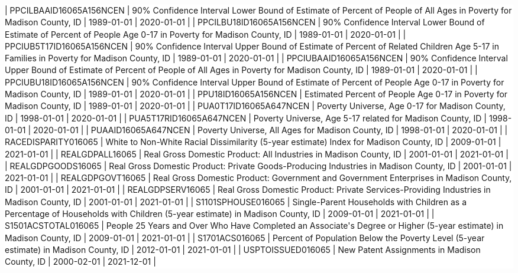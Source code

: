 | PPCILBAAID16065A156NCEN   | 90% Confidence Interval Lower Bound of Estimate of Percent of People of All Ages in Poverty for Madison County, ID                                                          | 1989-01-01          | 2020-01-01        |
| PPCILBU18ID16065A156NCEN  | 90% Confidence Interval Lower Bound of Estimate of Percent of People Age 0-17 in Poverty for Madison County, ID                                                             | 1989-01-01          | 2020-01-01        |
| PPCIUB5T17ID16065A156NCEN | 90% Confidence Interval Upper Bound of Estimate of Percent of Related Children Age 5-17 in Families in Poverty for Madison County, ID                                       | 1989-01-01          | 2020-01-01        |
| PPCIUBAAID16065A156NCEN   | 90% Confidence Interval Upper Bound of Estimate of Percent of People of All Ages in Poverty for Madison County, ID                                                          | 1989-01-01          | 2020-01-01        |
| PPCIUBU18ID16065A156NCEN  | 90% Confidence Interval Upper Bound of Estimate of Percent of People Age 0-17 in Poverty for Madison County, ID                                                             | 1989-01-01          | 2020-01-01        |
| PPU18ID16065A156NCEN      | Estimated Percent of People Age 0-17 in Poverty for Madison County, ID                                                                                                      | 1989-01-01          | 2020-01-01        |
| PUA0T17ID16065A647NCEN    | Poverty Universe, Age 0-17 for Madison County, ID                                                                                                                           | 1998-01-01          | 2020-01-01        |
| PUA5T17RID16065A647NCEN   | Poverty Universe, Age 5-17 related for Madison County, ID                                                                                                                   | 1998-01-01          | 2020-01-01        |
| PUAAID16065A647NCEN       | Poverty Universe, All Ages for Madison County, ID                                                                                                                           | 1998-01-01          | 2020-01-01        |
| RACEDISPARITY016065       | White to Non-White Racial Dissimilarity (5-year estimate) Index for Madison County, ID                                                                                      | 2009-01-01          | 2021-01-01        |
| REALGDPALL16065           | Real Gross Domestic Product: All Industries in Madison County, ID                                                                                                           | 2001-01-01          | 2021-01-01        |
| REALGDPGOODS16065         | Real Gross Domestic Product: Private Goods-Producing Industries in Madison County, ID                                                                                       | 2001-01-01          | 2021-01-01        |
| REALGDPGOVT16065          | Real Gross Domestic Product: Government and Government Enterprises in Madison County, ID                                                                                    | 2001-01-01          | 2021-01-01        |
| REALGDPSERV16065          | Real Gross Domestic Product: Private Services-Providing Industries in Madison County, ID                                                                                    | 2001-01-01          | 2021-01-01        |
| S1101SPHOUSE016065        | Single-Parent Households with Children as a Percentage of Households with Children (5-year estimate) in Madison County, ID                                                  | 2009-01-01          | 2021-01-01        |
| S1501ACSTOTAL016065       | People 25 Years and Over Who Have Completed an Associate's Degree or Higher (5-year estimate) in Madison County, ID                                                         | 2009-01-01          | 2021-01-01        |
| S1701ACS016065            | Percent of Population Below the Poverty Level (5-year estimate) in Madison County, ID                                                                                       | 2012-01-01          | 2021-01-01        |
| USPTOISSUED016065         | New Patent Assignments in Madison County, ID                                                                                                                                | 2000-02-01          | 2021-12-01        |